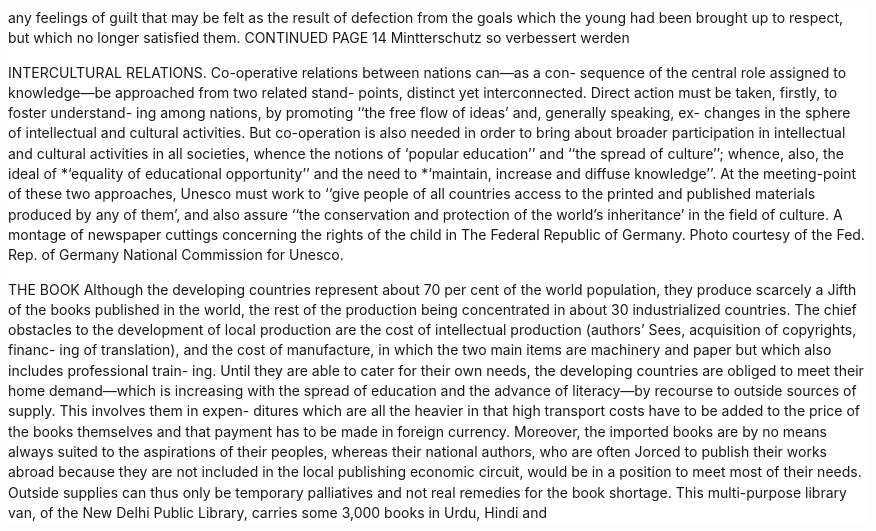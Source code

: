 any feelings of guilt that may be felt as the 
result of defection from the goals which the 
young had been brought up to respect, but 
which no longer satisfied them. 
CONTINUED PAGE 14 
Mintterschutz so 
verbessert werden 
  
INTERCULTURAL RELATIONS. Co-operative relations between nations can—as a con- 
sequence of the central role assigned to knowledge—be approached from two related stand- 
points, distinct yet interconnected. Direct action must be taken, firstly, to foster understand- 
ing among nations, by promoting ‘‘the free flow of ideas’ and, generally speaking, ex- 
changes in the sphere of intellectual and cultural activities. But co-operation is also needed in 
order to bring about broader participation in intellectual and cultural activities in all 
societies, whence the notions of ‘popular education’’ and ‘‘the spread of culture’’; whence, 
also, the ideal of *‘equality of educational opportunity’’ and the need to *‘maintain, increase 
and diffuse knowledge’’. At the meeting-point of these two approaches, Unesco must work 
to ‘‘give people of all countries access to the printed and published materials produced by 
any of them’, and also assure ‘‘the conservation and protection of the world’s inheritance’ 
in the field of culture. 
A montage of newspaper cuttings concerning the rights of the child in The Federal Republic 
of Germany. Photo courtesy of the Fed. Rep. of Germany National Commission for 
Unesco.   
  
THE BOOK 
Although the developing countries 
represent about 70 per cent of the world 
population, they produce scarcely a 
Jifth of the books published in the 
world, the rest of the production being 
concentrated in about 30 industrialized 
countries. The chief obstacles to the 
development of local production are the 
cost of intellectual production (authors’ 
Sees, acquisition of copyrights, financ- 
ing of translation), and the cost of 
manufacture, in which the two main 
items are machinery and paper but 
which also includes professional train- 
ing. Until they are able to cater for their 
own needs, the developing countries are 
obliged to meet their home 
demand—which is increasing with the 
spread of education and the advance of 
literacy—by recourse to outside sources 
of supply. This involves them in expen- 
ditures which are all the heavier in that 
high transport costs have to be added to 
the price of the books themselves and 
that payment has to be made in foreign 
currency. Moreover, the imported 
books are by no means always suited to 
the aspirations of their peoples, whereas 
their national authors, who are often 
Jorced to publish their works abroad 
because they are not included in the 
local publishing economic circuit, 
would be in a position to meet most of 
their needs. Outside supplies can thus 
only be temporary palliatives and not 
real remedies for the book shortage. 
This multi-purpose library van, of the 
New Delhi Public Library, carries some 
3,000 books in Urdu, Hindi and 